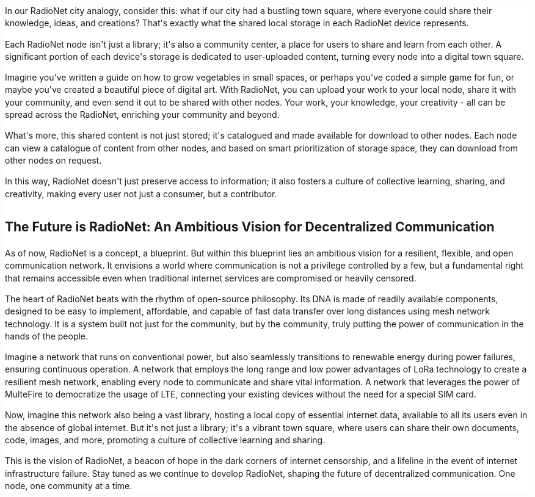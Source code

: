 In our RadioNet city analogy, consider this: what if our city had a bustling town square, where everyone could share their knowledge, ideas, and creations? That's exactly what the shared local storage in each RadioNet device represents.

Each RadioNet node isn't just a library; it's also a community center, a place for users to share and learn from each other. A significant portion of each device's storage is dedicated to user-uploaded content, turning every node into a digital town square.

Imagine you've written a guide on how to grow vegetables in small spaces, or perhaps you've coded a simple game for fun, or maybe you've created a beautiful piece of digital art. With RadioNet, you can upload your work to your local node, share it with your community, and even send it out to be shared with other nodes. Your work, your knowledge, your creativity - all can be spread across the RadioNet, enriching your community and beyond.

What's more, this shared content is not just stored; it's catalogued and made available for download to other nodes. Each node can view a catalogue of content from other nodes, and based on smart prioritization of storage space, they can download from other nodes on request. 

In this way, RadioNet doesn't just preserve access to information; it also fosters a culture of collective learning, sharing, and creativity, making every user not just a consumer, but a contributor.

## The Future is RadioNet: An Ambitious Vision for Decentralized Communication

As of now, RadioNet is a concept, a blueprint. But within this blueprint lies an ambitious vision for a resilient, flexible, and open communication network. It envisions a world where communication is not a privilege controlled by a few, but a fundamental right that remains accessible even when traditional internet services are compromised or heavily censored.

The heart of RadioNet beats with the rhythm of open-source philosophy. Its DNA is made of readily available components, designed to be easy to implement, affordable, and capable of fast data transfer over long distances using mesh network technology. It is a system built not just for the community, but by the community, truly putting the power of communication in the hands of the people.

Imagine a network that runs on conventional power, but also seamlessly transitions to renewable energy during power failures, ensuring continuous operation. A network that employs the long range and low power advantages of LoRa technology to create a resilient mesh network, enabling every node to communicate and share vital information. A network that leverages the power of MulteFire to democratize the usage of LTE, connecting your existing devices without the need for a special SIM card.

Now, imagine this network also being a vast library, hosting a local copy of essential internet data, available to all its users even in the absence of global internet. But it's not just a library; it's a vibrant town square, where users can share their own documents, code, images, and more, promoting a culture of collective learning and sharing.

This is the vision of RadioNet, a beacon of hope in the dark corners of internet censorship, and a lifeline in the event of internet infrastructure failure. Stay tuned as we continue to develop RadioNet, shaping the future of decentralized communication. One node, one community at a time.

